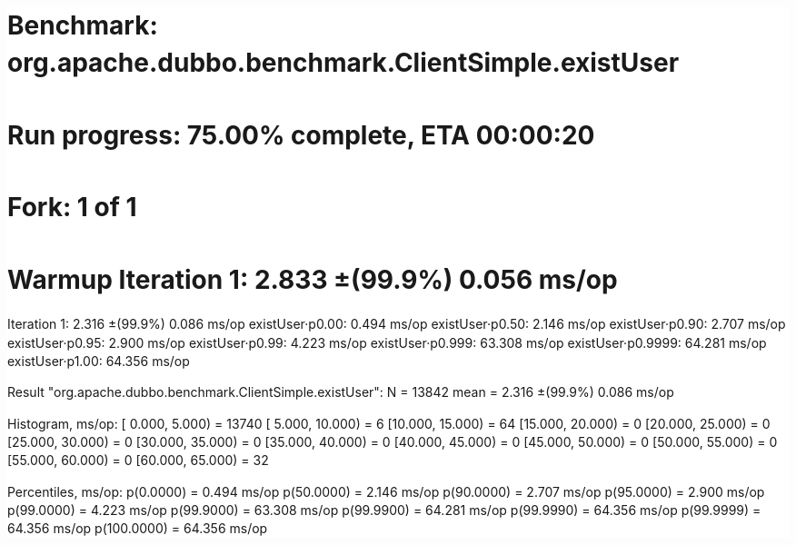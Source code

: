 # Benchmark: org.apache.dubbo.benchmark.ClientSimple.existUser

# Run progress: 75.00% complete, ETA 00:00:20
# Fork: 1 of 1
# Warmup Iteration   1: 2.833 ±(99.9%) 0.056 ms/op
Iteration   1: 2.316 ±(99.9%) 0.086 ms/op
                 existUser·p0.00:   0.494 ms/op
                 existUser·p0.50:   2.146 ms/op
                 existUser·p0.90:   2.707 ms/op
                 existUser·p0.95:   2.900 ms/op
                 existUser·p0.99:   4.223 ms/op
                 existUser·p0.999:  63.308 ms/op
                 existUser·p0.9999: 64.281 ms/op
                 existUser·p1.00:   64.356 ms/op



Result "org.apache.dubbo.benchmark.ClientSimple.existUser":
  N = 13842
  mean =      2.316 ±(99.9%) 0.086 ms/op

  Histogram, ms/op:
    [ 0.000,  5.000) = 13740 
    [ 5.000, 10.000) = 6 
    [10.000, 15.000) = 64 
    [15.000, 20.000) = 0 
    [20.000, 25.000) = 0 
    [25.000, 30.000) = 0 
    [30.000, 35.000) = 0 
    [35.000, 40.000) = 0 
    [40.000, 45.000) = 0 
    [45.000, 50.000) = 0 
    [50.000, 55.000) = 0 
    [55.000, 60.000) = 0 
    [60.000, 65.000) = 32 

  Percentiles, ms/op:
      p(0.0000) =      0.494 ms/op
     p(50.0000) =      2.146 ms/op
     p(90.0000) =      2.707 ms/op
     p(95.0000) =      2.900 ms/op
     p(99.0000) =      4.223 ms/op
     p(99.9000) =     63.308 ms/op
     p(99.9900) =     64.281 ms/op
     p(99.9990) =     64.356 ms/op
     p(99.9999) =     64.356 ms/op
    p(100.0000) =     64.356 ms/op
